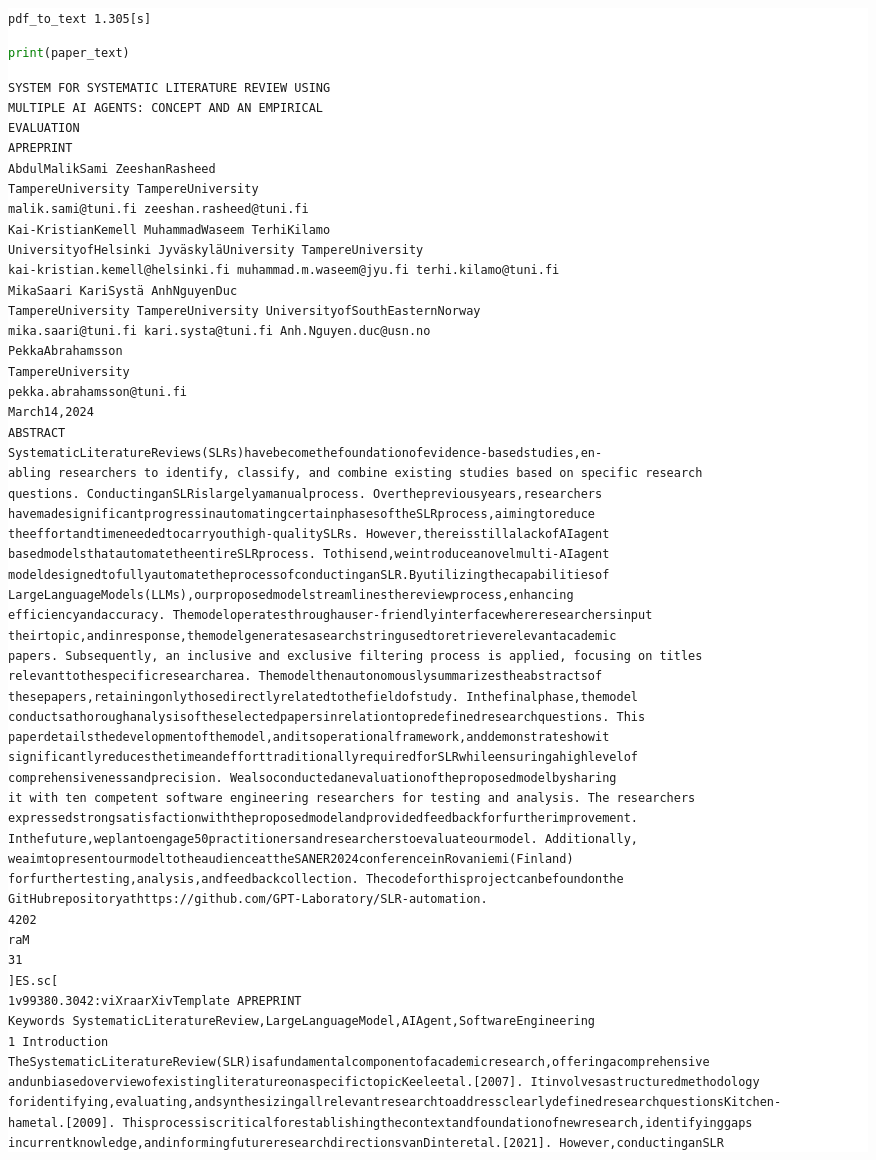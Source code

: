     pdf_to_text 1.305[s]



```python
print(paper_text)
```

    SYSTEM FOR SYSTEMATIC LITERATURE REVIEW USING
    MULTIPLE AI AGENTS: CONCEPT AND AN EMPIRICAL
    EVALUATION
    APREPRINT
    AbdulMalikSami ZeeshanRasheed
    TampereUniversity TampereUniversity
    malik.sami@tuni.fi zeeshan.rasheed@tuni.fi
    Kai-KristianKemell MuhammadWaseem TerhiKilamo
    UniversityofHelsinki JyväskyläUniversity TampereUniversity
    kai-kristian.kemell@helsinki.fi muhammad.m.waseem@jyu.fi terhi.kilamo@tuni.fi
    MikaSaari KariSystä AnhNguyenDuc
    TampereUniversity TampereUniversity UniversityofSouthEasternNorway
    mika.saari@tuni.fi kari.systa@tuni.fi Anh.Nguyen.duc@usn.no
    PekkaAbrahamsson
    TampereUniversity
    pekka.abrahamsson@tuni.fi
    March14,2024
    ABSTRACT
    SystematicLiteratureReviews(SLRs)havebecomethefoundationofevidence-basedstudies,en-
    abling researchers to identify, classify, and combine existing studies based on specific research
    questions. ConductinganSLRislargelyamanualprocess. Overthepreviousyears,researchers
    havemadesignificantprogressinautomatingcertainphasesoftheSLRprocess,aimingtoreduce
    theeffortandtimeneededtocarryouthigh-qualitySLRs. However,thereisstillalackofAIagent
    basedmodelsthatautomatetheentireSLRprocess. Tothisend,weintroduceanovelmulti-AIagent
    modeldesignedtofullyautomatetheprocessofconductinganSLR.Byutilizingthecapabilitiesof
    LargeLanguageModels(LLMs),ourproposedmodelstreamlinesthereviewprocess,enhancing
    efficiencyandaccuracy. Themodeloperatesthroughauser-friendlyinterfacewhereresearchersinput
    theirtopic,andinresponse,themodelgeneratesasearchstringusedtoretrieverelevantacademic
    papers. Subsequently, an inclusive and exclusive filtering process is applied, focusing on titles
    relevanttothespecificresearcharea. Themodelthenautonomouslysummarizestheabstractsof
    thesepapers,retainingonlythosedirectlyrelatedtothefieldofstudy. Inthefinalphase,themodel
    conductsathoroughanalysisoftheselectedpapersinrelationtopredefinedresearchquestions. This
    paperdetailsthedevelopmentofthemodel,anditsoperationalframework,anddemonstrateshowit
    significantlyreducesthetimeandefforttraditionallyrequiredforSLRwhileensuringahighlevelof
    comprehensivenessandprecision. Wealsoconductedanevaluationoftheproposedmodelbysharing
    it with ten competent software engineering researchers for testing and analysis. The researchers
    expressedstrongsatisfactionwiththeproposedmodelandprovidedfeedbackforfurtherimprovement.
    Inthefuture,weplantoengage50practitionersandresearcherstoevaluateourmodel. Additionally,
    weaimtopresentourmodeltotheaudienceattheSANER2024conferenceinRovaniemi(Finland)
    forfurthertesting,analysis,andfeedbackcollection. Thecodeforthisprojectcanbefoundonthe
    GitHubrepositoryathttps://github.com/GPT-Laboratory/SLR-automation.
    4202
    raM
    31
    ]ES.sc[
    1v99380.3042:viXraarXivTemplate APREPRINT
    Keywords SystematicLiteratureReview,LargeLanguageModel,AIAgent,SoftwareEngineering
    1 Introduction
    TheSystematicLiteratureReview(SLR)isafundamentalcomponentofacademicresearch,offeringacomprehensive
    andunbiasedoverviewofexistingliteratureonaspecifictopicKeeleetal.[2007]. Itinvolvesastructuredmethodology
    foridentifying,evaluating,andsynthesizingallrelevantresearchtoaddressclearlydefinedresearchquestionsKitchen-
    hametal.[2009]. Thisprocessiscriticalforestablishingthecontextandfoundationofnewresearch,identifyinggaps
    incurrentknowledge,andinformingfutureresearchdirectionsvanDinteretal.[2021]. However,conductinganSLR